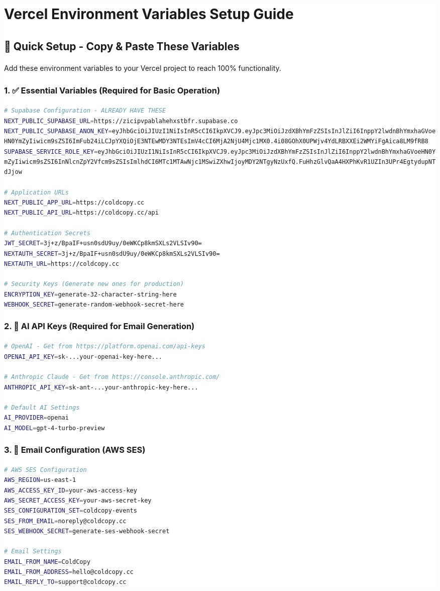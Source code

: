 # Vercel Environment Variables Setup Guide

## 🚀 Quick Setup - Copy & Paste These Variables

Add these environment variables to your Vercel project to reach 100% functionality.

### 1. ✅ Essential Variables (Required for Basic Operation)

```bash
# Supabase Configuration - ALREADY HAVE THESE
NEXT_PUBLIC_SUPABASE_URL=https://zicipvpablahehxstbfr.supabase.co
NEXT_PUBLIC_SUPABASE_ANON_KEY=eyJhbGciOiJIUzI1NiIsInR5cCI6IkpXVCJ9.eyJpc3MiOiJzdXBhYmFzZSIsInJlZiI6InppY2lwdnBhYmxhaGVoeHN0YmZyIiwicm9sZSI6ImFub24iLCJpYXQiOjE3NTEwMDY3NTEsImV4cCI6MjA2NjU4Mjc1MX0.4i08GOhX0UPWjv4YdLRBXXEi2WMYiFgAica8LM9fRB8
SUPABASE_SERVICE_ROLE_KEY=eyJhbGciOiJIUzI1NiIsInR5cCI6IkpXVCJ9.eyJpc3MiOiJzdXBhYmFzZSIsInJlZiI6InppY2lwdnBhYmxhaGVoeHN0YmZyIiwicm9sZSI6InNlcnZpY2Vfcm9sZSIsImlhdCI6MTc1MTAwNjc1MSwiZXhwIjoyMDY2NTgyNzUxfQ.FuHhzGlvQaA4HXPhKvR1UZIn3UPr4EgtydupNTdJjow

# Application URLs
NEXT_PUBLIC_APP_URL=https://coldcopy.cc
NEXT_PUBLIC_API_URL=https://coldcopy.cc/api

# Authentication Secrets
JWT_SECRET=3j+z/BpaIF+usn0sdU9uy/0eWKCp8kmSXLs2VLSIv90=
NEXTAUTH_SECRET=3j+z/BpaIF+usn0sdU9uy/0eWKCp8kmSXLs2VLSIv90=
NEXTAUTH_URL=https://coldcopy.cc

# Security Keys (Generate new ones for production)
ENCRYPTION_KEY=generate-32-character-string-here
WEBHOOK_SECRET=generate-random-webhook-secret-here
```

### 2. 🤖 AI API Keys (Required for Email Generation)

```bash
# OpenAI - Get from https://platform.openai.com/api-keys
OPENAI_API_KEY=sk-...your-openai-key-here...

# Anthropic Claude - Get from https://console.anthropic.com/
ANTHROPIC_API_KEY=sk-ant-...your-anthropic-key-here...

# Default AI Settings
AI_PROVIDER=openai
AI_MODEL=gpt-4-turbo-preview
```

### 3. 📧 Email Configuration (AWS SES)

```bash
# AWS SES Configuration
AWS_REGION=us-east-1
AWS_ACCESS_KEY_ID=your-aws-access-key
AWS_SECRET_ACCESS_KEY=your-aws-secret-key
SES_CONFIGURATION_SET=coldcopy-events
SES_FROM_EMAIL=noreply@coldcopy.cc
SES_WEBHOOK_SECRET=generate-ses-webhook-secret

# Email Settings
EMAIL_FROM_NAME=ColdCopy
EMAIL_FROM_ADDRESS=hello@coldcopy.cc
EMAIL_REPLY_TO=support@coldcopy.cc
```
